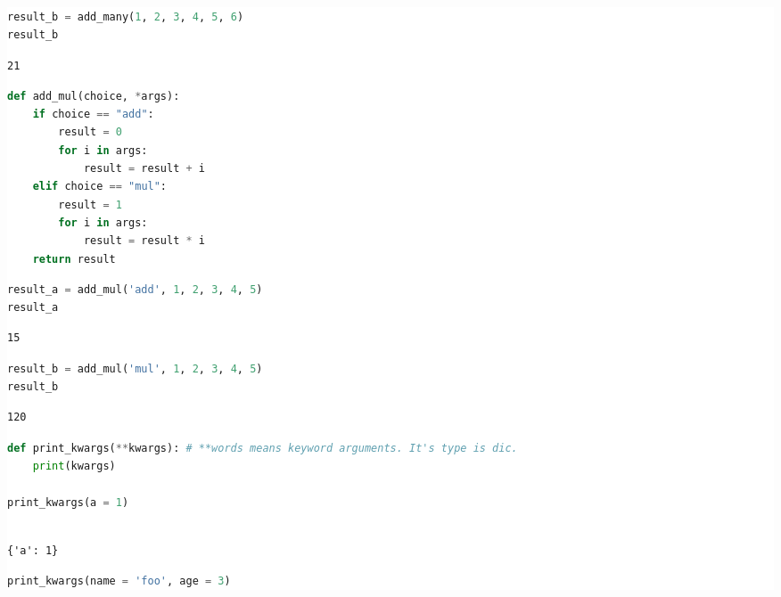 ```python
result_b = add_many(1, 2, 3, 4, 5, 6)
result_b
```




    21




```python
def add_mul(choice, *args):
    if choice == "add":
        result = 0
        for i in args:
            result = result + i
    elif choice == "mul":
        result = 1
        for i in args:
            result = result * i
    return result
```


```python
result_a = add_mul('add', 1, 2, 3, 4, 5)
result_a
```




    15




```python
result_b = add_mul('mul', 1, 2, 3, 4, 5)
result_b
```




    120




```python
def print_kwargs(**kwargs): # **words means keyword arguments. It's type is dic.
    print(kwargs)
    
print_kwargs(a = 1)
    
```

    {'a': 1}



```python
print_kwargs(name = 'foo', age = 3)
```
